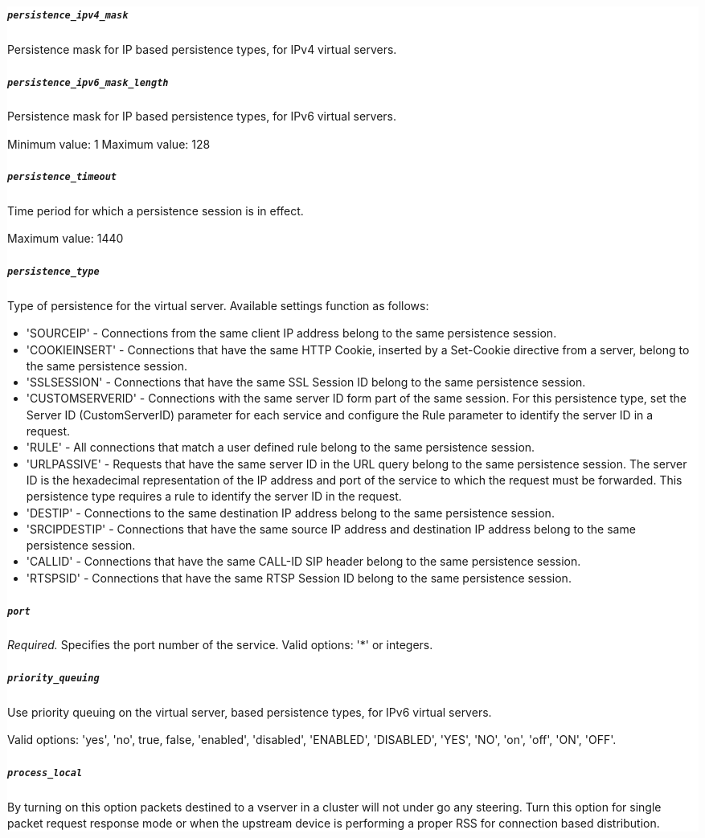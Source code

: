 ##### `persistence_ipv4_mask`

Persistence mask for IP based persistence types, for IPv4 virtual servers.

##### `persistence_ipv6_mask_length`

Persistence mask for IP based persistence types, for IPv6 virtual servers.

Minimum value: 1
Maximum value: 128

##### `persistence_timeout`

Time period for which a persistence session is in effect.

Maximum value: 1440

##### `persistence_type`

Type of persistence for the virtual server. Available settings function as follows:

* 'SOURCEIP' - Connections from the same client IP address belong to the same persistence session.
* 'COOKIEINSERT' - Connections that have the same HTTP Cookie, inserted by a Set-Cookie directive from a server, belong to the same persistence session.
* 'SSLSESSION' - Connections that have the same SSL Session ID belong to the same persistence session.
* 'CUSTOMSERVERID' - Connections with the same server ID form part of the same session. For this persistence type, set the Server ID (CustomServerID) parameter for each service and configure the Rule parameter to identify the server ID in a request.
* 'RULE' - All connections that match a user defined rule belong to the same persistence session.
* 'URLPASSIVE' - Requests that have the same server ID in the URL query belong to the same persistence session. The server ID is the hexadecimal representation of the IP address and port of the service to which the request must be forwarded. This persistence type requires a rule to identify the server ID in the request.
* 'DESTIP' - Connections to the same destination IP address belong to the same persistence session.
* 'SRCIPDESTIP' - Connections that have the same source IP address and destination IP address belong to the same persistence session.
* 'CALLID' - Connections that have the same CALL-ID SIP header belong to the same persistence session.
* 'RTSPSID' - Connections that have the same RTSP Session ID belong to the same persistence session.

##### `port`

*Required.* Specifies the port number of the service. Valid options: '*' or integers.

##### `priority_queuing`

Use priority queuing on the virtual server, based persistence types, for IPv6 virtual servers.

Valid options: 'yes', 'no', true, false, 'enabled', 'disabled', 'ENABLED', 'DISABLED', 'YES', 'NO', 'on', 'off', 'ON', 'OFF'.

##### `process_local`

By turning on this option packets destined to a vserver in a cluster will not under go any steering. Turn this option for single packet request response mode or when the upstream device is performing a proper RSS for connection based distribution.
